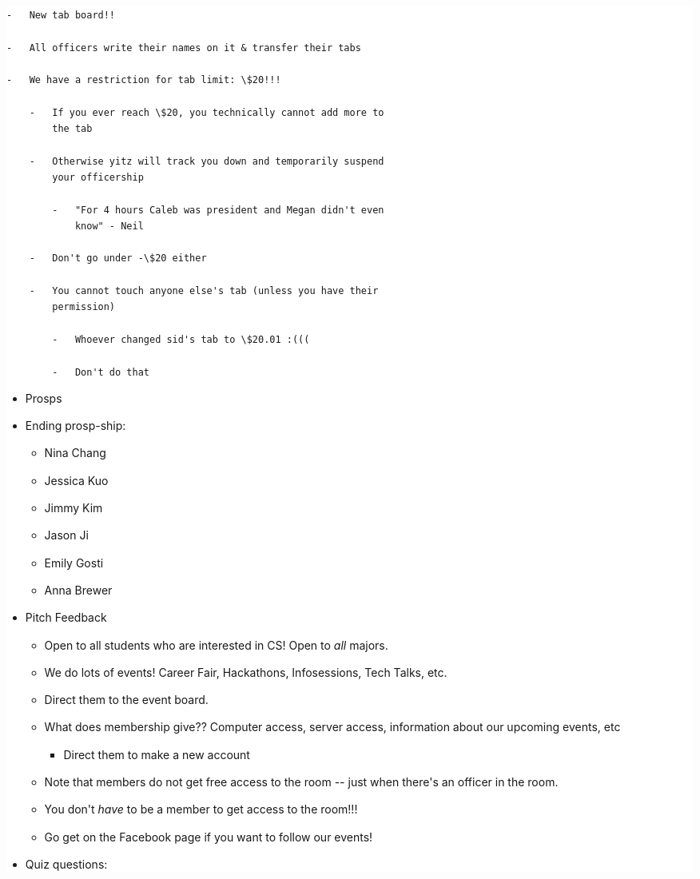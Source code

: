    -   New tab board!!

    -   All officers write their names on it & transfer their tabs

    -   We have a restriction for tab limit: \$20!!!

        -   If you ever reach \$20, you technically cannot add more to
            the tab

        -   Otherwise yitz will track you down and temporarily suspend
            your officership

            -   "For 4 hours Caleb was president and Megan didn't even
                know" - Neil

        -   Don't go under -\$20 either

        -   You cannot touch anyone else's tab (unless you have their
            permission)

            -   Whoever changed sid's tab to \$20.01 :(((

            -   Don't do that

-   Prosps

-   Ending prosp-ship:

    -   Nina Chang

    -   Jessica Kuo

    -   Jimmy Kim

    -   Jason Ji

    -   Emily Gosti

    -   Anna Brewer

-   Pitch Feedback

    -   Open to all students who are interested in CS! Open to *all*
        majors.

    -   We do lots of events! Career Fair, Hackathons, Infosessions,
        Tech Talks, etc.

    -   Direct them to the event board.

    -   What does membership give?? Computer access, server access,
        information about our upcoming events, etc

        -   Direct them to make a new account

    -   Note that members do not get free access to the room \-- just
        when there's an officer in the room.

    -   You don't *have* to be a member to get access to the room!!!

    -   Go get on the Facebook page if you want to follow our events!

-   Quiz questions:
